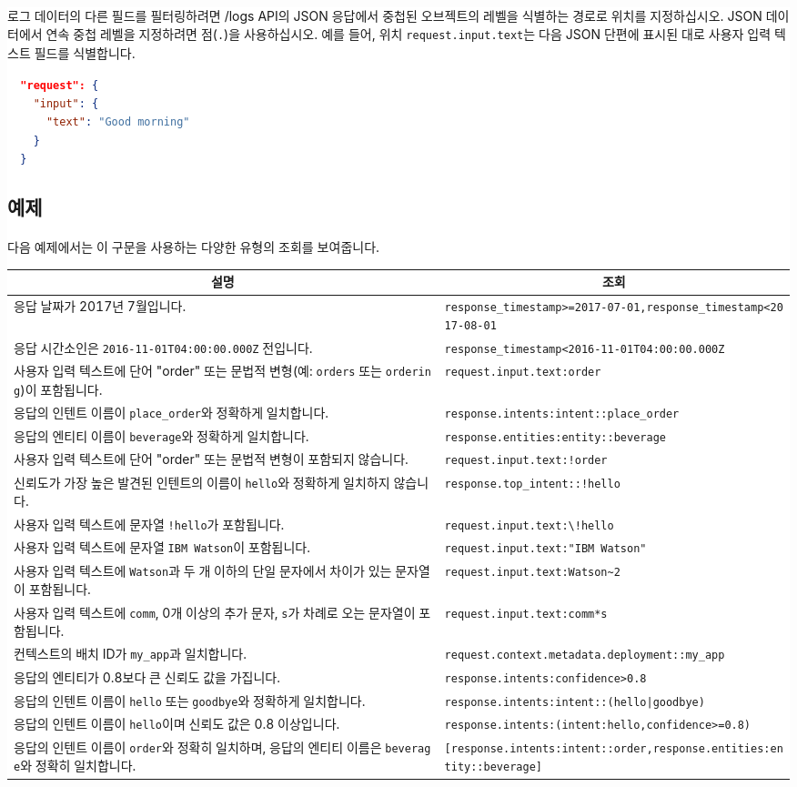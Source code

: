 로그 데이터의 다른 필드를 필터링하려면 /logs API의 JSON 응답에서 중첩된 오브젝트의 레벨을 식별하는 경로로 위치를 지정하십시오. JSON 데이터에서 연속 중첩 레벨을 지정하려면 점(`.`)을 사용하십시오. 예를 들어, 위치 `request.input.text`는 다음 JSON 단편에 표시된 대로 사용자 입력 텍스트 필드를 식별합니다.

```json
  "request": {
    "input": {
      "text": "Good morning"
    }
  }
```


## 예제

다음 예제에서는 이 구문을 사용하는 다양한 유형의 조회를 보여줍니다.

| 설명        | 조회  |
|---------|-----------|
| 응답 날짜가 2017년 7월입니다. | `response_timestamp>=2017-07-01,response_timestamp<2017-08-01` |
| 응답 시간소인은 `2016-11-01T04:00:00.000Z` 전입니다. | `response_timestamp<2016-11-01T04:00:00.000Z` |
| 사용자 입력 텍스트에 단어 "order" 또는 문법적 변형(예: `orders` 또는 `ordering`)이 포함됩니다. | `request.input.text:order` |
| 응답의 인텐트 이름이 `place_order`와 정확하게 일치합니다. | `response.intents:intent::place_order` |
| 응답의 엔티티 이름이 `beverage`와 정확하게 일치합니다. | `response.entities:entity::beverage` |
| 사용자 입력 텍스트에 단어 "order" 또는 문법적 변형이 포함되지 않습니다. | `request.input.text:!order` |
| 신뢰도가 가장 높은 발견된 인텐트의 이름이 `hello`와 정확하게 일치하지 않습니다. | `response.top_intent::!hello` |
| 사용자 입력 텍스트에 문자열 `!hello`가 포함됩니다. | `request.input.text:\!hello` |
| 사용자 입력 텍스트에 문자열 `IBM Watson`이 포함됩니다. | `request.input.text:"IBM Watson"` |
| 사용자 입력 텍스트에 `Watson`과 두 개 이하의 단일 문자에서 차이가 있는 문자열이 포함됩니다. | `request.input.text:Watson~2` |
| 사용자 입력 텍스트에 `comm`, 0개 이상의 추가 문자, `s`가 차례로 오는 문자열이 포함됩니다. | `request.input.text:comm*s` |
| 컨텍스트의 배치 ID가 `my_app`과 일치합니다. | `request.context.metadata.deployment::my_app` |
| 응답의 엔티티가 0.8보다 큰 신뢰도 값을 가집니다. | `response.intents:confidence>0.8` |
| 응답의 인텐트 이름이 `hello` 또는 `goodbye`와 정확하게 일치합니다. | <code>response.intents:intent::(hello&#124;goodbye)</code> |
| 응답의 인텐트 이름이 `hello`이며 신뢰도 값은 0.8 이상입니다. | `response.intents:(intent:hello,confidence>=0.8)` |
| 응답의 인텐트 이름이 `order`와 정확히 일치하며, 응답의 엔티티 이름은 `beverage`와 정확히 일치합니다. | `[response.intents:intent::order,response.entities:entity::beverage]` |
